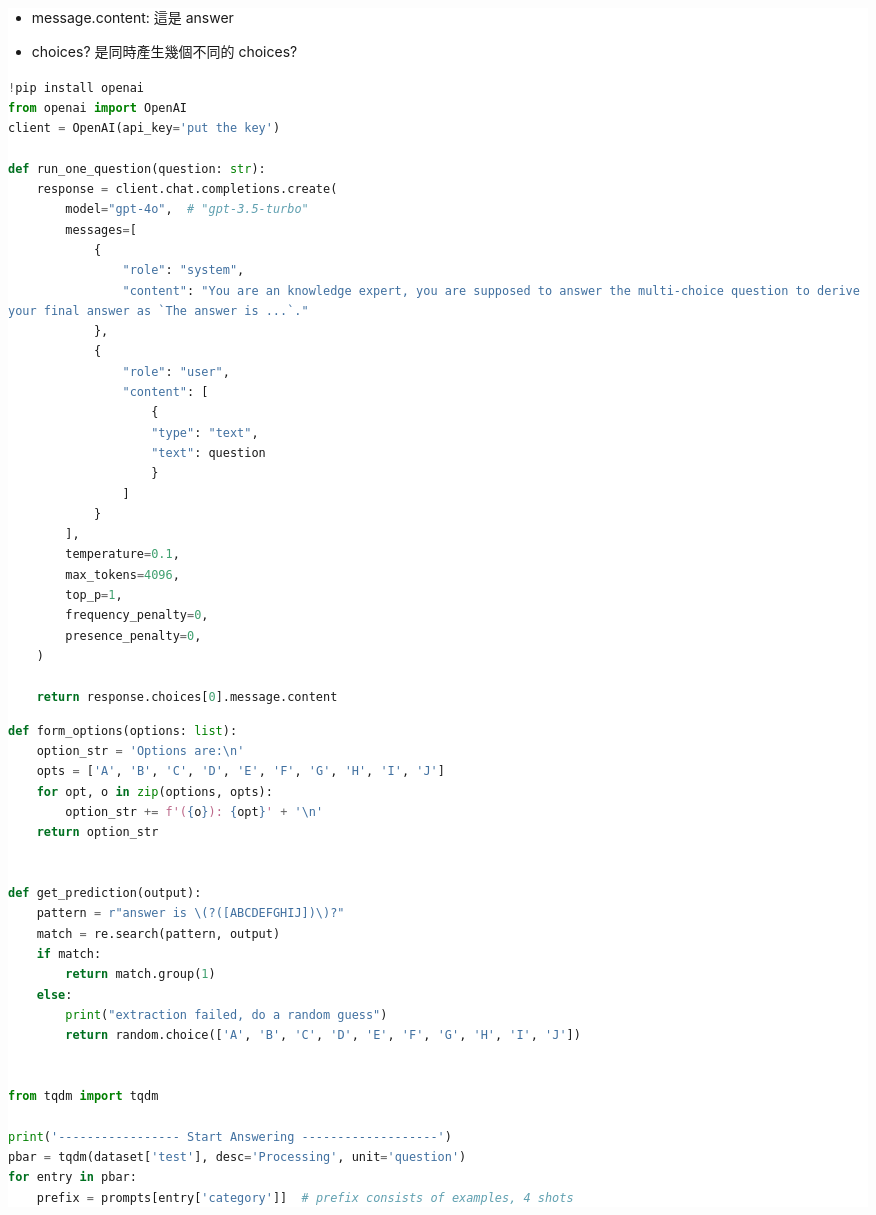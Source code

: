   * message.content:  這是 answer

  * choices?  是同時產生幾個不同的 choices?  



```python
!pip install openai
from openai import OpenAI
client = OpenAI(api_key='put the key')

def run_one_question(question: str):
    response = client.chat.completions.create(
        model="gpt-4o",  # "gpt-3.5-turbo"
        messages=[
            {
                "role": "system",
                "content": "You are an knowledge expert, you are supposed to answer the multi-choice question to derive your final answer as `The answer is ...`."
            },
            {
                "role": "user",
                "content": [
                    {
                    "type": "text",
                    "text": question
                    }
                ]
            }
        ],
        temperature=0.1,
        max_tokens=4096,
        top_p=1,
        frequency_penalty=0,
        presence_penalty=0,
    )

    return response.choices[0].message.content
```



```python
def form_options(options: list):
    option_str = 'Options are:\n'
    opts = ['A', 'B', 'C', 'D', 'E', 'F', 'G', 'H', 'I', 'J']
    for opt, o in zip(options, opts):
        option_str += f'({o}): {opt}' + '\n'
    return option_str


def get_prediction(output):
    pattern = r"answer is \(?([ABCDEFGHIJ])\)?"
    match = re.search(pattern, output)
    if match:
        return match.group(1)
    else:
        print("extraction failed, do a random guess")
        return random.choice(['A', 'B', 'C', 'D', 'E', 'F', 'G', 'H', 'I', 'J'])
    
    
from tqdm import tqdm

print('----------------- Start Answering -------------------')
pbar = tqdm(dataset['test'], desc='Processing', unit='question')
for entry in pbar:
    prefix = prompts[entry['category']]  # prefix consists of examples, 4 shots
```